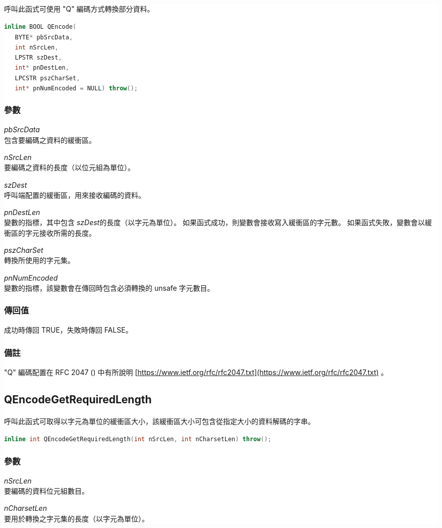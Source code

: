 呼叫此函式可使用 "Q" 編碼方式轉換部分資料。

```cpp
inline BOOL QEncode(
   BYTE* pbSrcData,
   int nSrcLen,
   LPSTR szDest,
   int* pnDestLen,
   LPCSTR pszCharSet,
   int* pnNumEncoded = NULL) throw();
```

### <a name="parameters"></a>參數

*pbSrcData*<br/>
包含要編碼之資料的緩衝區。

*nSrcLen*<br/>
要編碼之資料的長度（以位元組為單位）。

*szDest*<br/>
呼叫端配置的緩衝區，用來接收編碼的資料。

*pnDestLen*<br/>
變數的指標，其中包含 *szDest*的長度（以字元為單位）。 如果函式成功，則變數會接收寫入緩衝區的字元數。 如果函式失敗，變數會以緩衝區的字元接收所需的長度。

*pszCharSet*<br/>
轉換所使用的字元集。

*pnNumEncoded*<br/>
變數的指標，該變數會在傳回時包含必須轉換的 unsafe 字元數目。

### <a name="return-value"></a>傳回值

成功時傳回 TRUE，失敗時傳回 FALSE。

### <a name="remarks"></a>備註

"Q" 編碼配置在 RFC 2047 () 中有所說明 [https://www.ietf.org/rfc/rfc2047.txt](https://www.ietf.org/rfc/rfc2047.txt) 。

## <a name="qencodegetrequiredlength"></a><a name="qencodegetrequiredlength"></a> QEncodeGetRequiredLength

呼叫此函式可取得以字元為單位的緩衝區大小，該緩衝區大小可包含從指定大小的資料解碼的字串。

```cpp
inline int QEncodeGetRequiredLength(int nSrcLen, int nCharsetLen) throw();
```

### <a name="parameters"></a>參數

*nSrcLen*<br/>
要編碼的資料位元組數目。

*nCharsetLen*<br/>
要用於轉換之字元集的長度（以字元為單位）。
